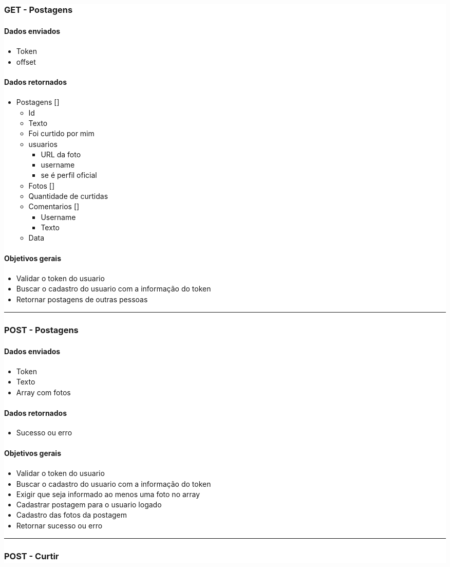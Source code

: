 
### GET - Postagens

#### Dados enviados
- Token
- offset

#### Dados retornados
- Postagens [] 
    - Id
    - Texto
    - Foi curtido por mim
    - usuarios
        - URL da foto
        - username
        - se é perfil oficial
     - Fotos [] 
     - Quantidade de curtidas
     - Comentarios [] 
         - Username
         - Texto
    - Data

#### Objetivos gerais
- Validar o token do usuario
- Buscar o cadastro do usuario com a informação do token
- Retornar postagens de outras pessoas

---

### POST - Postagens

#### Dados enviados
- Token
- Texto
- Array com fotos

#### Dados retornados
- Sucesso ou erro

#### Objetivos gerais
- Validar o token do usuario
- Buscar o cadastro do usuario com a informação do token
- Exigir que seja informado ao menos uma foto no array
- Cadastrar postagem para o usuario logado
- Cadastro das fotos da postagem
- Retornar sucesso ou erro

---

### POST - Curtir
